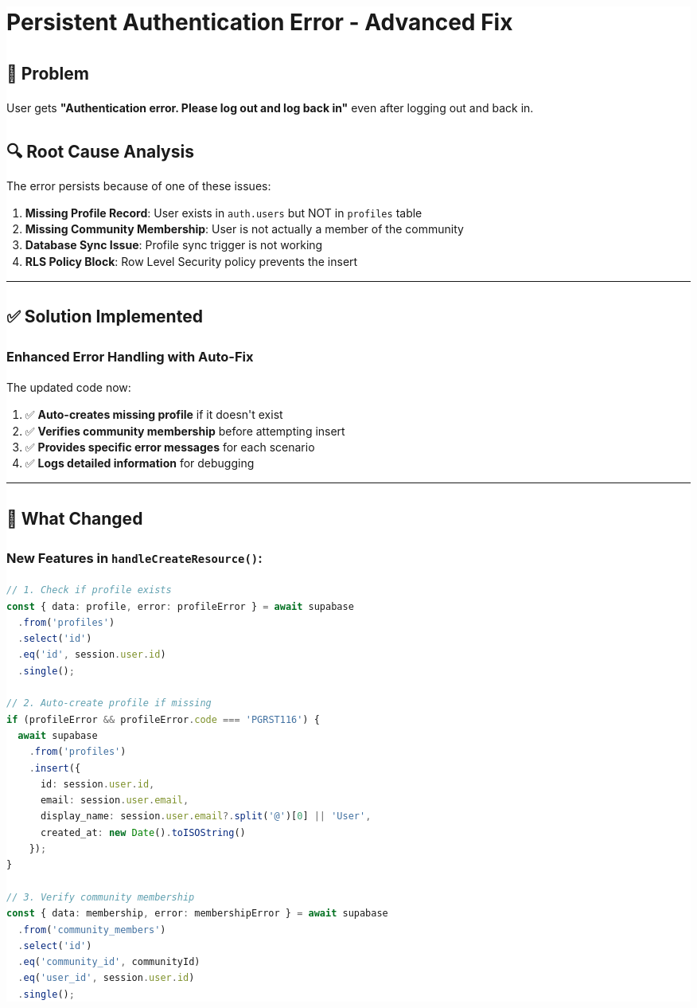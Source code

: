 # Persistent Authentication Error - Advanced Fix

## 🐛 Problem

User gets **"Authentication error. Please log out and log back in"** even after logging out and back in.

## 🔍 Root Cause Analysis

The error persists because of one of these issues:

1. **Missing Profile Record**: User exists in `auth.users` but NOT in `profiles` table
2. **Missing Community Membership**: User is not actually a member of the community
3. **Database Sync Issue**: Profile sync trigger is not working
4. **RLS Policy Block**: Row Level Security policy prevents the insert

---

## ✅ Solution Implemented

### Enhanced Error Handling with Auto-Fix

The updated code now:

1. ✅ **Auto-creates missing profile** if it doesn't exist
2. ✅ **Verifies community membership** before attempting insert
3. ✅ **Provides specific error messages** for each scenario
4. ✅ **Logs detailed information** for debugging

---

## 🔧 What Changed

### New Features in `handleCreateResource()`:

```typescript
// 1. Check if profile exists
const { data: profile, error: profileError } = await supabase
  .from('profiles')
  .select('id')
  .eq('id', session.user.id)
  .single();

// 2. Auto-create profile if missing
if (profileError && profileError.code === 'PGRST116') {
  await supabase
    .from('profiles')
    .insert({
      id: session.user.id,
      email: session.user.email,
      display_name: session.user.email?.split('@')[0] || 'User',
      created_at: new Date().toISOString()
    });
}

// 3. Verify community membership
const { data: membership, error: membershipError } = await supabase
  .from('community_members')
  .select('id')
  .eq('community_id', communityId)
  .eq('user_id', session.user.id)
  .single();
```